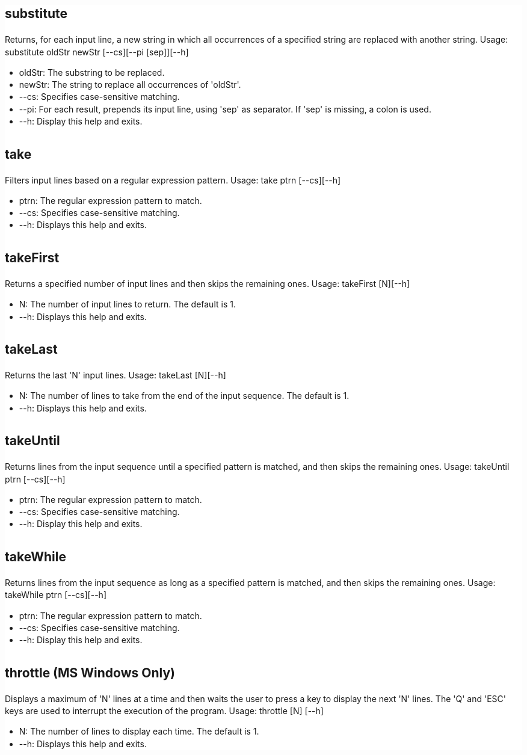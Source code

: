 ## substitute
Returns, for each input line, a new string in which all occurrences of a specified string are replaced with another string.
Usage: substitute oldStr newStr \[--cs]\[--pi \[sep]]\[--h]
* oldStr: The substring to be replaced.
* newStr: The string to replace all occurrences of 'oldStr'.
* --cs: Specifies case-sensitive matching.
* --pi: For each result, prepends its input line, using 'sep' as separator. If 'sep' is missing, a colon is used.
* --h: Display this help and exits.

## take
Filters input lines based on a regular expression pattern.
Usage: take ptrn \[--cs]\[--h]
* ptrn: The regular expression pattern to match.
* --cs: Specifies case-sensitive matching.
* --h: Displays this help and exits.

## takeFirst
Returns a specified number of input lines and then skips the remaining ones.
Usage: takeFirst \[N]\[--h]
* N: The number of input lines to return. The default is 1.
* --h: Displays this help and exits.

## takeLast
Returns the last 'N' input lines.
Usage: takeLast \[N]\[--h]
* N: The number of lines to take from the end of the input sequence. The default is 1.
* --h: Displays this help and exits.

## takeUntil
Returns lines from the input sequence until a specified pattern is matched, and then skips the remaining ones.
Usage: takeUntil ptrn \[--cs]\[--h]
* ptrn: The regular expression pattern to match.
* --cs: Specifies case-sensitive matching.
* --h: Display this help and exits.

## takeWhile
Returns lines from the input sequence as long as a specified pattern is matched, and then skips the remaining ones.
Usage: takeWhile ptrn \[--cs]\[--h]
* ptrn: The regular expression pattern to match.
* --cs: Specifies case-sensitive matching.
* --h: Display this help and exits.

## throttle (MS Windows Only)
Displays a maximum of 'N' lines at a time and then waits the user to press a key to display the next 'N' lines. The 'Q' and 'ESC' keys are used to interrupt the execution of the program.
Usage: throttle \[N] \[--h]
* N: The number of lines to display each time. The default is 1.
* --h: Displays this help and exits.
